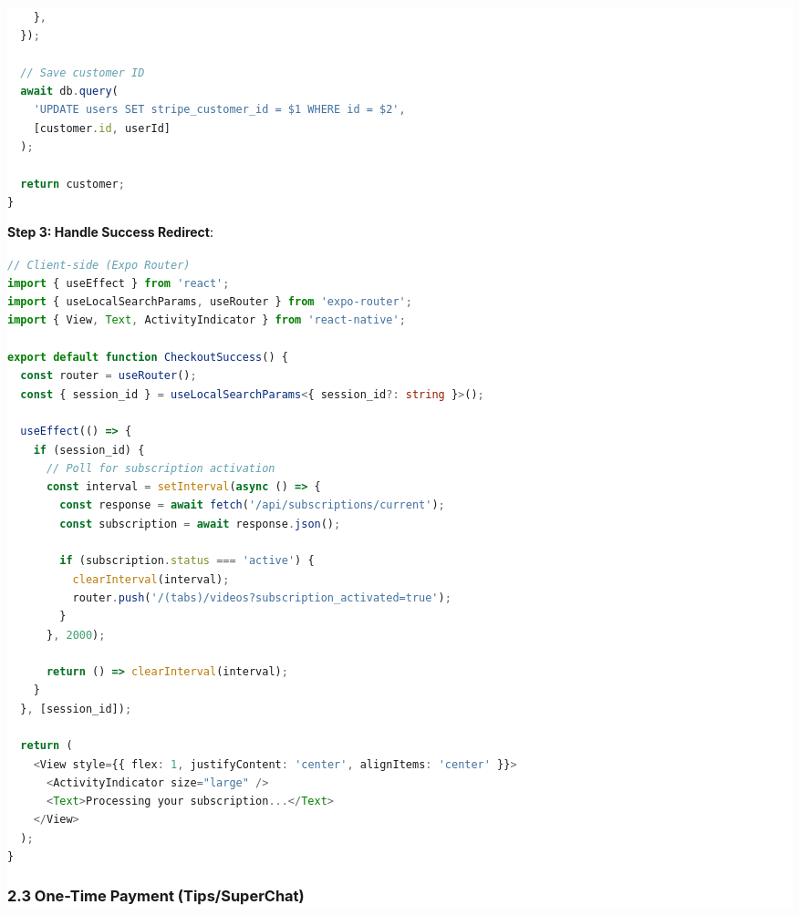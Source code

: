 ```typescript
    },
  });

  // Save customer ID
  await db.query(
    'UPDATE users SET stripe_customer_id = $1 WHERE id = $2',
    [customer.id, userId]
  );

  return customer;
}
```

**Step 3: Handle Success Redirect**:
```typescript
// Client-side (Expo Router)
import { useEffect } from 'react';
import { useLocalSearchParams, useRouter } from 'expo-router';
import { View, Text, ActivityIndicator } from 'react-native';

export default function CheckoutSuccess() {
  const router = useRouter();
  const { session_id } = useLocalSearchParams<{ session_id?: string }>();

  useEffect(() => {
    if (session_id) {
      // Poll for subscription activation
      const interval = setInterval(async () => {
        const response = await fetch('/api/subscriptions/current');
        const subscription = await response.json();

        if (subscription.status === 'active') {
          clearInterval(interval);
          router.push('/(tabs)/videos?subscription_activated=true');
        }
      }, 2000);

      return () => clearInterval(interval);
    }
  }, [session_id]);

  return (
    <View style={{ flex: 1, justifyContent: 'center', alignItems: 'center' }}>
      <ActivityIndicator size="large" />
      <Text>Processing your subscription...</Text>
    </View>
  );
}
```

### 2.3 One-Time Payment (Tips/SuperChat)

